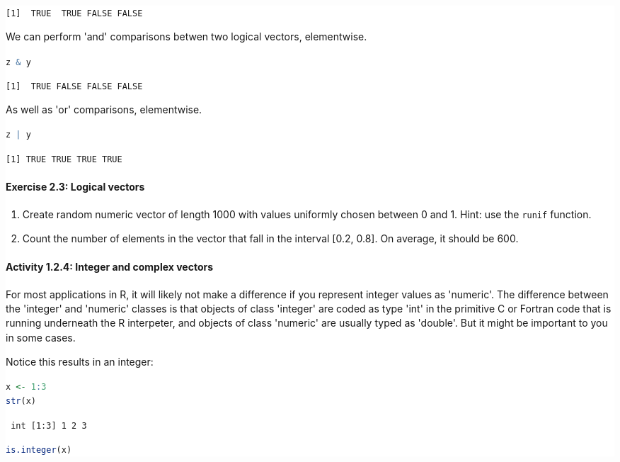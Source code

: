 ```
[1]  TRUE  TRUE FALSE FALSE
```

We can perform 'and' comparisons betwen two logical
vectors, elementwise.

```r
z & y
```

```
[1]  TRUE FALSE FALSE FALSE
```

As well as 'or' comparisons, elementwise.

```r
z | y
```

```
[1] TRUE TRUE TRUE TRUE
```

#### Exercise 2.3: Logical vectors
1) Create random numeric vector of length 1000 with values
    uniformly chosen between 0 and 1.  Hint: use the `runif`
    function.

2) Count the number of elements in the vector that
    fall in the interval [0.2, 0.8].  On average, it should
    be 600.

#### Activity 1.2.4: Integer and complex vectors


For most applications in R, it will likely not make a
difference if you represent integer values as 'numeric'.
The difference between the 'integer' and 'numeric' classes
is that objects of class 'integer' are coded
as type 'int' in the primitive C or Fortran code that is
running underneath the R interpeter, and objects of class
'numeric' are usually typed as 'double'.  But it might be
important to you in some cases.

Notice this results in an integer:

```r
x <- 1:3
str(x)
```

```
 int [1:3] 1 2 3
```

```r
is.integer(x)
```
